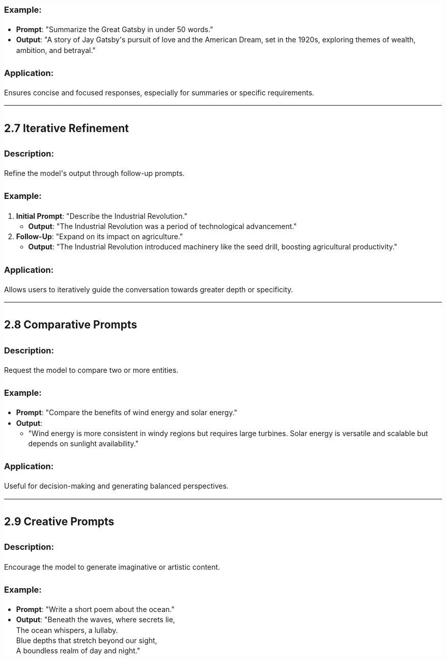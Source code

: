 ### Example:
- **Prompt**: "Summarize the Great Gatsby in under 50 words."
- **Output**: "A story of Jay Gatsby's pursuit of love and the American Dream, set in the 1920s, exploring themes of wealth, ambition, and betrayal."

### Application:
Ensures concise and focused responses, especially for summaries or specific requirements.

---

## 2.7 Iterative Refinement
### Description:
Refine the model's output through follow-up prompts.

### Example:
1. **Initial Prompt**: "Describe the Industrial Revolution."
   - **Output**: "The Industrial Revolution was a period of technological advancement."
2. **Follow-Up**: "Expand on its impact on agriculture."
   - **Output**: "The Industrial Revolution introduced machinery like the seed drill, boosting agricultural productivity."

### Application:
Allows users to iteratively guide the conversation towards greater depth or specificity.

---

## 2.8 Comparative Prompts
### Description:
Request the model to compare two or more entities.

### Example:
- **Prompt**: "Compare the benefits of wind energy and solar energy."
- **Output**:
  - "Wind energy is more consistent in windy regions but requires large turbines. Solar energy is versatile and scalable but depends on sunlight availability."

### Application:
Useful for decision-making and generating balanced perspectives.

---

## 2.9 Creative Prompts
### Description:
Encourage the model to generate imaginative or artistic content.

### Example:
- **Prompt**: "Write a short poem about the ocean."
- **Output**: 
  "Beneath the waves, where secrets lie,  
  The ocean whispers, a lullaby.  
  Blue depths that stretch beyond our sight,  
  A boundless realm of day and night."
